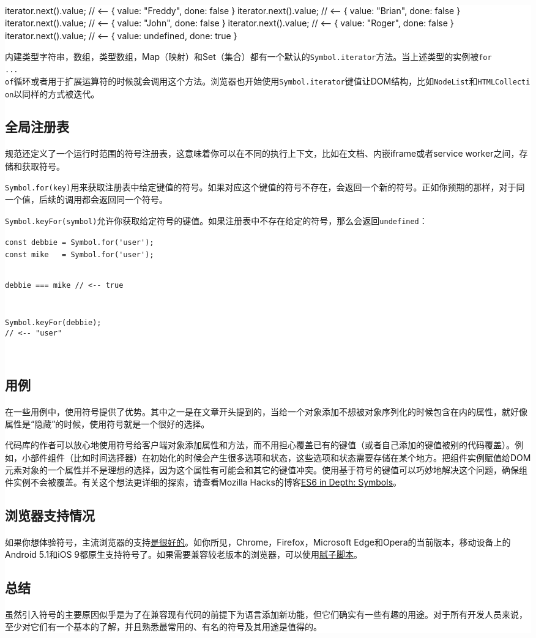 iterator.<span class="hljs-keyword">next</span>().value;
<span class="hljs-regexp">//</span> &lt;-- { <span class="hljs-symbol">value:</span> <span class="hljs-string">"Freddy"</span>, <span class="hljs-symbol">done:</span> <span class="hljs-keyword">false</span> }
iterator.<span class="hljs-keyword">next</span>().value;
<span class="hljs-regexp">//</span> &lt;-- { <span class="hljs-symbol">value:</span> <span class="hljs-string">"Brian"</span>, <span class="hljs-symbol">done:</span> <span class="hljs-keyword">false</span> }
iterator.<span class="hljs-keyword">next</span>().value;
<span class="hljs-regexp">//</span> &lt;-- { <span class="hljs-symbol">value:</span> <span class="hljs-string">"John"</span>, <span class="hljs-symbol">done:</span> <span class="hljs-keyword">false</span> }
iterator.<span class="hljs-keyword">next</span>().value;
<span class="hljs-regexp">//</span> &lt;-- { <span class="hljs-symbol">value:</span> <span class="hljs-string">"Roger"</span>, <span class="hljs-symbol">done:</span> <span class="hljs-keyword">false</span> }
iterator.<span class="hljs-keyword">next</span>().value;
<span class="hljs-regexp">//</span> &lt;-- { <span class="hljs-symbol">value:</span> undefined, <span class="hljs-symbol">done:</span> <span class="hljs-keyword">true</span> }


</code></pre><p>内建类型字符串，数组，类型数组，Map（映射）和Set（集合）都有一个默认的<code>Symbol.iterator</code>方法。当上述类型的实例被<code>for ... of</code>循环或者用于扩展运算符的时候就会调用这个方法。浏览器也开始使用<code>Symbol.iterator</code>键值让DOM结构，比如<code>NodeList</code>和<code>HTMLCollection</code>以同样的方式被迭代。</p>
<h2>全局注册表</h2>
<p>规范还定义了一个运行时范围的符号注册表，这意味着你可以在不同的执行上下文，比如在文档、内嵌iframe或者service worker之间，存储和获取符号。</p>
<p><code>Symbol.for(key)</code>用来获取注册表中给定键值的符号。如果对应这个键值的符号不存在，会返回一个新的符号。正如你预期的那样，对于同一个值，后续的调用都会返回同一个符号。</p>
<p><code>Symbol.keyFor(symbol)</code>允许你获取给定符号的键值。如果注册表中不存在给定的符号，那么会返回<code>undefined</code>：</p>
<pre><code class="hljs dart"><span class="hljs-keyword">const</span> debbie = <span class="hljs-built_in">Symbol</span>.<span class="hljs-keyword">for</span>(<span class="hljs-string">'user'</span>);
<span class="hljs-keyword">const</span> mike   = <span class="hljs-built_in">Symbol</span>.<span class="hljs-keyword">for</span>(<span class="hljs-string">'user'</span>);

debbie === mike
<span class="hljs-comment">// &lt;-- true</span>

<span class="hljs-built_in">Symbol</span>.keyFor(debbie);
<span class="hljs-comment">// &lt;-- "user"</span>


</code></pre><h2>用例</h2>
<p>在一些用例中，使用符号提供了优势。其中之一是在文章开头提到的，当给一个对象添加不想被对象序列化的时候包含在内的属性，就好像属性是“隐藏”的时候，使用符号就是一个很好的选择。</p>
<p>代码库的作者可以放心地使用符号给客户端对象添加属性和方法，而不用担心覆盖已有的键值（或者自己添加的键值被别的代码覆盖）。例如，小部件组件（比如时间选择器）在初始化的时候会产生很多选项和状态，这些选项和状态需要存储在某个地方。把组件实例赋值给DOM元素对象的一个属性并不是理想的选择，因为这个属性有可能会和其它的键值冲突。使用基于符号的键值可以巧妙地解决这个问题，确保组件实例不会被覆盖。有关这个想法更详细的探索，请查看Mozilla Hacks的博客<a href="https://hacks.mozilla.org/2015/06/es6-in-depth-symbols/">ES6 in Depth: Symbols</a>。</p>
<h2>浏览器支持情况</h2>
<p>如果你想体验符号，主流浏览器的支持<a href="https://kangax.github.io/compat-table/es6/">是很好的</a>。如你所见，Chrome，Firefox，Microsoft Edge和Opera的当前版本，移动设备上的Android 5.1和iOS 9都原生支持符号了。如果需要兼容较老版本的浏览器，可以使用<a href="https://github.com/medikoo/es6-symbol">腻子脚本</a>。</p>
<h2>总结</h2>
<p>虽然引入符号的主要原因似乎是为了在兼容现有代码的前提下为语言添加新功能，但它们确实有一些有趣的用途。对于所有开发人员来说，至少对它们有一个基本的了解，并且熟悉最常用的、有名的符号及其用途是值得的。</p>
